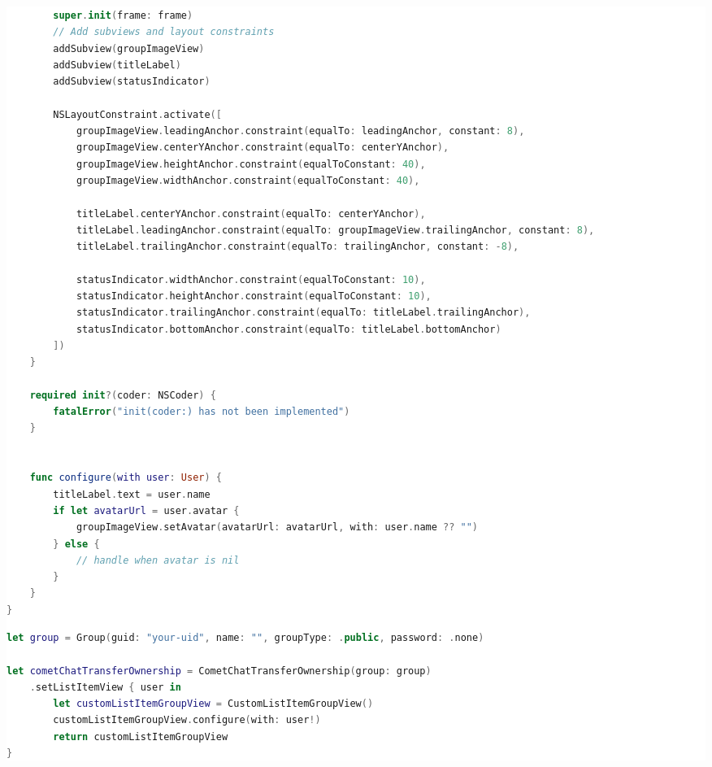 ```swift title="CustomListItemGroupView"
        super.init(frame: frame)
        // Add subviews and layout constraints
        addSubview(groupImageView)
        addSubview(titleLabel)
        addSubview(statusIndicator)

        NSLayoutConstraint.activate([
            groupImageView.leadingAnchor.constraint(equalTo: leadingAnchor, constant: 8),
            groupImageView.centerYAnchor.constraint(equalTo: centerYAnchor),
            groupImageView.heightAnchor.constraint(equalToConstant: 40),
            groupImageView.widthAnchor.constraint(equalToConstant: 40),

            titleLabel.centerYAnchor.constraint(equalTo: centerYAnchor),
            titleLabel.leadingAnchor.constraint(equalTo: groupImageView.trailingAnchor, constant: 8),
            titleLabel.trailingAnchor.constraint(equalTo: trailingAnchor, constant: -8),

            statusIndicator.widthAnchor.constraint(equalToConstant: 10),
            statusIndicator.heightAnchor.constraint(equalToConstant: 10),
            statusIndicator.trailingAnchor.constraint(equalTo: titleLabel.trailingAnchor),
            statusIndicator.bottomAnchor.constraint(equalTo: titleLabel.bottomAnchor)
        ])
    }

    required init?(coder: NSCoder) {
        fatalError("init(coder:) has not been implemented")
    }


    func configure(with user: User) {
        titleLabel.text = user.name
        if let avatarUrl = user.avatar {
            groupImageView.setAvatar(avatarUrl: avatarUrl, with: user.name ?? "")
        } else {
            // handle when avatar is nil
        }
    }
}
```

<Tabs>

<TabItem value="swift" label="Swift">

```swift
let group = Group(guid: "your-uid", name: "", groupType: .public, password: .none)

let cometChatTransferOwnership = CometChatTransferOwnership(group: group)
    .setListItemView { user in
        let customListItemGroupView = CustomListItemGroupView()
        customListItemGroupView.configure(with: user!)
        return customListItemGroupView
}
```
